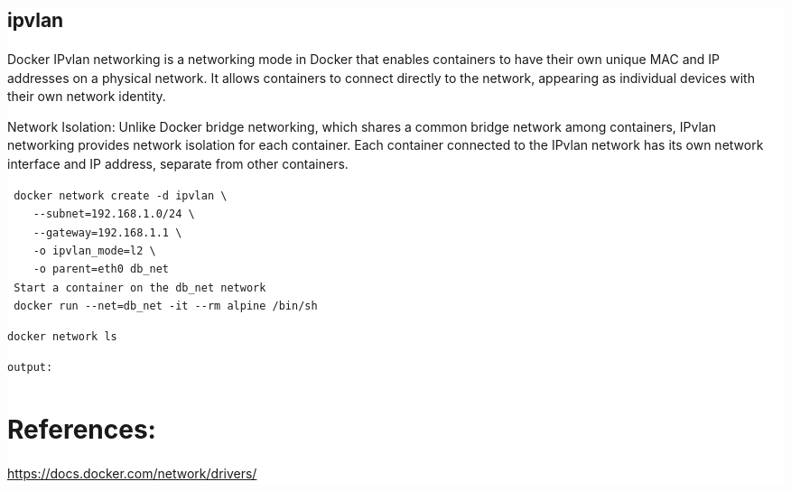 ## ipvlan

Docker IPvlan networking is a networking mode in Docker that enables containers to have their own unique MAC and IP addresses on a physical network. It allows containers to connect directly to the network, appearing as individual devices with their own network identity.


Network Isolation: Unlike Docker bridge networking, which shares a common bridge network among containers, IPvlan networking provides network isolation for each container. Each container connected to the IPvlan network has its own network interface and IP address, separate from other containers.


```
 docker network create -d ipvlan \
    --subnet=192.168.1.0/24 \
    --gateway=192.168.1.1 \
    -o ipvlan_mode=l2 \
    -o parent=eth0 db_net
 Start a container on the db_net network
 docker run --net=db_net -it --rm alpine /bin/sh
```

```
docker network ls
```

```
output:
```

# References:

https://docs.docker.com/network/drivers/
